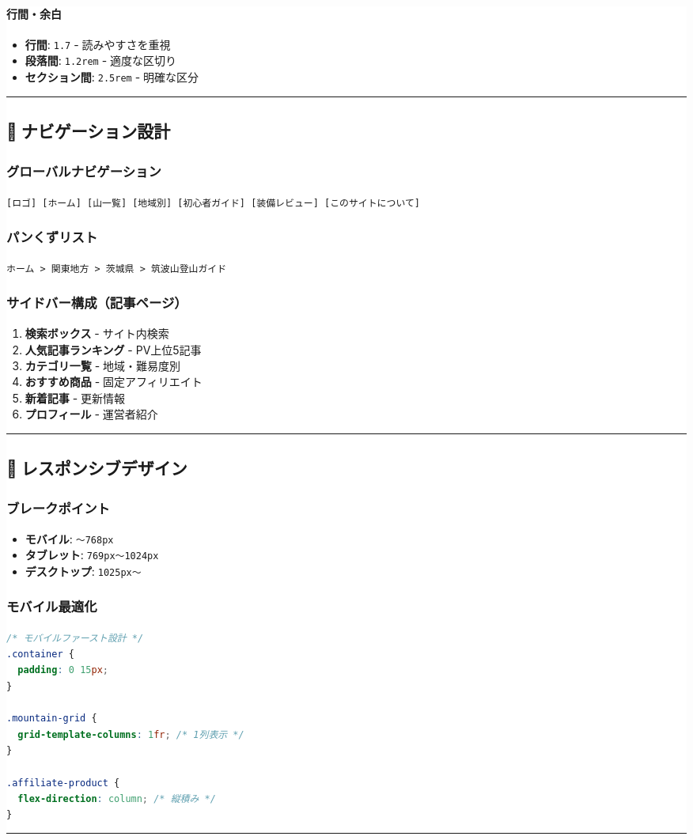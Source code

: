 #### 行間・余白
- **行間**: `1.7` - 読みやすさを重視
- **段落間**: `1.2rem` - 適度な区切り
- **セクション間**: `2.5rem` - 明確な区分

---

## 🧭 ナビゲーション設計

### グローバルナビゲーション
```html
[ロゴ] [ホーム] [山一覧] [地域別] [初心者ガイド] [装備レビュー] [このサイトについて]
```

### パンくずリスト
```
ホーム > 関東地方 > 茨城県 > 筑波山登山ガイド
```

### サイドバー構成（記事ページ）
1. **検索ボックス** - サイト内検索
2. **人気記事ランキング** - PV上位5記事
3. **カテゴリ一覧** - 地域・難易度別
4. **おすすめ商品** - 固定アフィリエイト
5. **新着記事** - 更新情報
6. **プロフィール** - 運営者紹介

---

## 📱 レスポンシブデザイン

### ブレークポイント
- **モバイル**: `〜768px`
- **タブレット**: `769px〜1024px`
- **デスクトップ**: `1025px〜`

### モバイル最適化
```css
/* モバイルファースト設計 */
.container {
  padding: 0 15px;
}

.mountain-grid {
  grid-template-columns: 1fr; /* 1列表示 */
}

.affiliate-product {
  flex-direction: column; /* 縦積み */
}
```

---